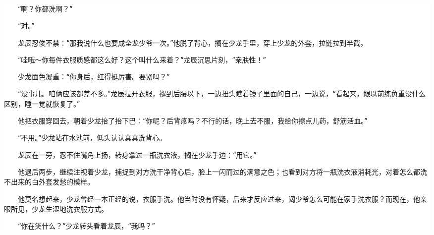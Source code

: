 　　“啊？你都洗啊？”

　　“对。”

　　龙辰忍俊不禁：“那我说什么也要成全龙少爷一次。”他脱了背心，搁在少龙手里，穿上少龙的外套，拉链拉到半截。

　　“哇哦～你每件衣服质感都这么好？这个叫什么来着？”龙辰沉思片刻，“亲肤性！”

　　少龙面色凝重：“你身后，红得挺厉害。要紧吗？”

　　“没事儿。咱俩应该都差不多。”龙辰拉开衣服，褪到后腰以下，一边扭头瞧着镜子里面的自己，一边说，“看起来，跟以前练负重没什么区别，睡一觉就恢复了。”

　　他把衣服穿回去，朝着少龙抬了抬下巴：“你呢？后背疼吗？不行的话，晚上去不服，我给你擦点儿药，舒筋活血。”

　　“不用。”少龙站在水池前，低头认认真真洗背心。

　　龙辰在一旁，忍不住嘴角上扬，转身拿过一瓶洗衣液，搁在少龙手边：“用它。”

　　他退后两步，继续注视着少龙，捕捉到对方洗干净背心后，脸上一闪而过的满意之色；也看到对方将一瓶洗衣液消耗光，对着怎么都洗不出来的白外套发愁的模样。

　　他莫名想起来，少龙曾经一本正经的说，衣服手洗。他当时没有怀疑，后来才反应过来，阔少爷怎么可能在家手洗衣服？而现在，他亲眼所见，少龙生涩地洗衣服方式。

　　“你在笑什么？”少龙转头看着龙辰，“我吗？”
